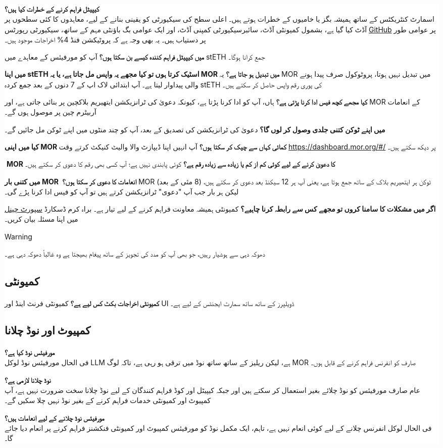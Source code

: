 **کیپیٹل فراہم کرنے کے خطرات کیا ہیں؟**  
اسمارٹ کنٹریکٹس کے ساتھ ہمیشہ بگز یا خامیوں کے خطرات ہوتے ہیں۔ اعلی سطح کی سیکیورٹی کو یقینی بنانے کے لیے، معاہدوں کا کئی سطحوں پر آڈٹ کیا گیا ہے، بشمول کمیونٹی آڈٹ، سائبرسیکیورٹی کمپنی آڈٹ، اور ایک عوامی بگ باؤنٹی مہم کے ساتھ، سیکیورٹی رپورٹس [GitHub](https://github.com/MorpheusAIs/Morpheus/blob/main/!KEYDOCS%20README%20FIRST!/9.TestingPlan.md) پر عوامی طور پر دستیاب ہیں۔ یہ بھی وجہ ہے کہ پروٹیکشن فنڈ 4% اخراجات موجود ہیں۔

**میں کیپیٹل فراہم کنندہ کیسے بن سکتا ہوں؟**
آپ کو مورفیئس کے معاہدے میں stETH جمع کرانا ہوگا۔

**میں اپنا stETH اسٹیک کرتا ہوں تو کیا مجھے یہ واپس مل جاتا ہے، یا یہ MOR میں تبدیل ہو جاتا ہے؟**
یہ MOR میں تبدیل نہیں ہوتا، پروٹوکول صرف پیدا ہونے والی پیداوار لیتا ہے۔ آپ ابتدائی لاک اپ کے 7 دنوں کے بعد جمع کردہ stETH کی پوری رقم واپس حاصل کر سکتے ہیں۔

**کیا مجھے کچھ فیس ادا کرنا پڑتی ہے؟**
ہاں، آپ کو ادا کرنا پڑتا ہے، کیونکہ دعویٰ کی ٹرانزیکشن ایتھیریم بلاکچین پر بنائی جاتی ہے، اور MOR کے انعامات آربیٹرم چین پر موصول ہوں گے۔

**میں اپنے ٹوکن کتنی جلدی وصول کر لوں گا؟**
دعویٰ کی ٹرانزیکشن کی تصدیق کے بعد، آپ کو چند منٹوں میں اپنے ٹوکن مل جائیں گے۔

**کیا میں اپنی MOR کمائی کہاں سے چیک کر سکتا ہوں؟**
آپ انہیں اپنا ڈیپازٹ والا والیٹ کنیکٹ کرتے وقت https://dashboard.mor.org/#/ پر دیکھ سکتے ہیں۔

&rlm; **MOR کا دعویٰ کرنے کے لیے کوئی کم از کم یا زیادہ سے زیادہ رقم ہے؟**
کوئی پابندی نہیں ہے؛ آپ کسی بھی رقم کا دعوی کر سکتے ہیں۔

**میں کتنی بار MOR انعامات کا دعوی کر سکتا ہوں؟**
&rlm; MOR ٹوکن ہر ایتھیریم بلاک کے ساتھ جمع ہوتا ہے، یعنی آپ ہر 12 سیکنڈ بعد دعوی کر سکتے ہیں، (8 مئی کے بعد) لیکن ہر بار جب آپ "دعوی" ٹرانزیکشن کرتے ہیں تو آپ کو فیس ادا کرنا پڑے گی۔

**اگر میں مشکلات کا سامنا کروں تو مجھے کس سے رابطہ کرنا چاہیے؟**
کمیونٹی ہمیشہ معاونت فراہم کرنے کے لیے تیار ہے۔ براہ کرم ڈسکارڈ [سپورٹ چینل](https://discord.com/channels/1151741790408429580/1183666837460897832) میں اپنا مسئلہ بیان کریں۔

> [!WARNING]
> دھوکہ دہی سے ہوشیار رہیں، جو بھی آپ کو مدد کی تجویز کے ساتھ پیغام بھیجتا ہے وہ غالباً دھوکہ دہی ہے۔

## کمیونٹی
**کمیونٹی اخراجات بکٹ کس لیے ہے؟**
کمیونٹی فرنٹ اینڈ اور UI ڈویلپرز کے ساتھ ساتھ سمارٹ ایجنٹس کے لیے ہے۔

## کمپیوٹ اور نوڈ چلانا
**مورفیئس نوڈ کیا ہے؟**  
فی الحال مورفیئس نوڈ لوکل LLM ہے، لیکن ریلیز کے ساتھ ساتھ نوڈ میں ترقی ہو رہی ہے، تاکہ لوگ MOR صارف کو انفرنس فراہم کرنے کے قابل ہوں۔

**نوڈ چلانا لازمی ہے؟**  
عام صارف مورفیئس کو نوڈ چلائے بغیر استعمال کر سکتے ہیں اور جبکہ کیپیٹل اور کوڈ فراہم کنندگان کے لیے نوڈ چلانا سخت ضرورت نہیں ہے، آپ کمپیوٹ اور کمیونٹی خدمات فراہم کرنے کے بغیر نوڈ نہیں چلا سکیں گے۔

**مورفیئس نوڈ چلانے کے لیے انعامات ہیں؟**  
فی الحال لوکل انفرنس چلانے کے لیے کوئی انعام نہیں ہے، تاہم، ایک مکمل نوڈ کو مورفیئس کمپیوٹ اور کمیونٹی فنکشنز فراہم کرنے پر انعام دیا جائے گا۔
